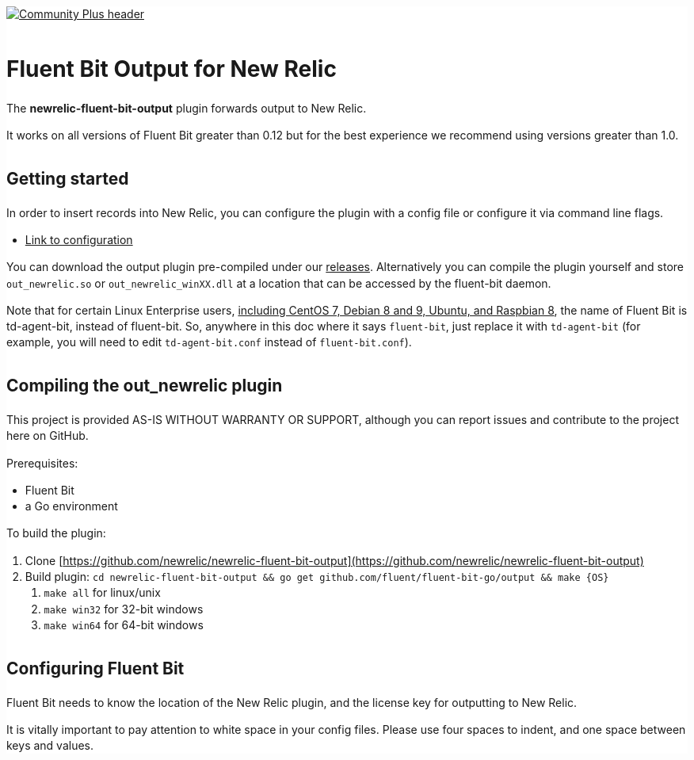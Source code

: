 [![Community Plus header](https://github.com/newrelic/opensource-website/raw/master/src/images/categories/Community_Plus.png)](https://opensource.newrelic.com/oss-category/#community-plus)

# Fluent Bit Output for New Relic

The **newrelic-fluent-bit-output** plugin forwards output to New Relic.

It works on all versions of Fluent Bit greater than 0.12 but for the best experience we recommend using versions greater than 1.0.

## Getting started
In order to insert records into New Relic, you can configure the plugin with a config file or configure it via command line flags.
* [Link to configuration](https://docs.fluentbit.io/manual/configuration)

You can download the output plugin pre-compiled under our [releases](https://github.com/newrelic/newrelic-fluent-bit-output/releases/latest).
Alternatively you can compile the plugin yourself and store ```out_newrelic.so``` or ```out_newrelic_winXX.dll``` at a location that can be accessed by the fluent-bit daemon.

Note that for certain Linux Enterprise users,
[including CentOS 7, Debian 8 and 9, Ubuntu, and Raspbian 8](https://fluentbit.io/documentation/0.13/installation/td-agent-bit.html),
the name of Fluent Bit is td-agent-bit, instead of fluent-bit. So, anywhere in this doc where it says `fluent-bit`,
just replace it with `td-agent-bit` (for example, you will need to edit `td-agent-bit.conf` instead of `fluent-bit.conf`).

## Compiling the out_newrelic plugin

This project is provided AS-IS WITHOUT WARRANTY OR SUPPORT, although you can report issues and contribute to the project here on GitHub.

Prerequisites:
* Fluent Bit
* a Go environment

To build the plugin:
1. Clone [https://github.com/newrelic/newrelic-fluent-bit-output](https://github.com/newrelic/newrelic-fluent-bit-output)
2. Build plugin: `cd newrelic-fluent-bit-output && go get github.com/fluent/fluent-bit-go/output && make {OS}`
   1. `make all` for linux/unix
   2. `make win32` for 32-bit windows
   3. `make win64` for 64-bit windows

## Configuring Fluent Bit

Fluent Bit needs to know the location of the New Relic plugin, and the license key for outputting to New Relic.

It is vitally important to pay attention to white space in your config files. Please use four spaces to indent,
and one space between keys and values.
